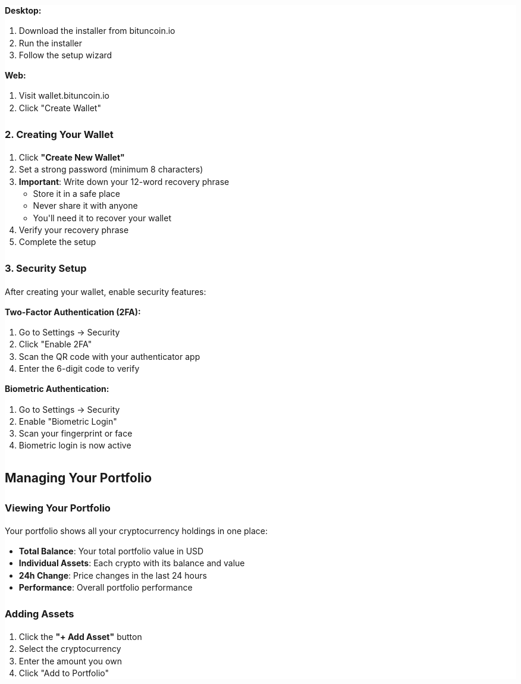 **Desktop:**
1. Download the installer from bituncoin.io
2. Run the installer
3. Follow the setup wizard

**Web:**
1. Visit wallet.bituncoin.io
2. Click "Create Wallet"

### 2. Creating Your Wallet

1. Click **"Create New Wallet"**
2. Set a strong password (minimum 8 characters)
3. **Important**: Write down your 12-word recovery phrase
   - Store it in a safe place
   - Never share it with anyone
   - You'll need it to recover your wallet
4. Verify your recovery phrase
5. Complete the setup

### 3. Security Setup

After creating your wallet, enable security features:

**Two-Factor Authentication (2FA):**
1. Go to Settings → Security
2. Click "Enable 2FA"
3. Scan the QR code with your authenticator app
4. Enter the 6-digit code to verify

**Biometric Authentication:**
1. Go to Settings → Security
2. Enable "Biometric Login"
3. Scan your fingerprint or face
4. Biometric login is now active

## Managing Your Portfolio

### Viewing Your Portfolio

Your portfolio shows all your cryptocurrency holdings in one place:

- **Total Balance**: Your total portfolio value in USD
- **Individual Assets**: Each crypto with its balance and value
- **24h Change**: Price changes in the last 24 hours
- **Performance**: Overall portfolio performance

### Adding Assets

1. Click the **"+ Add Asset"** button
2. Select the cryptocurrency
3. Enter the amount you own
4. Click "Add to Portfolio"

